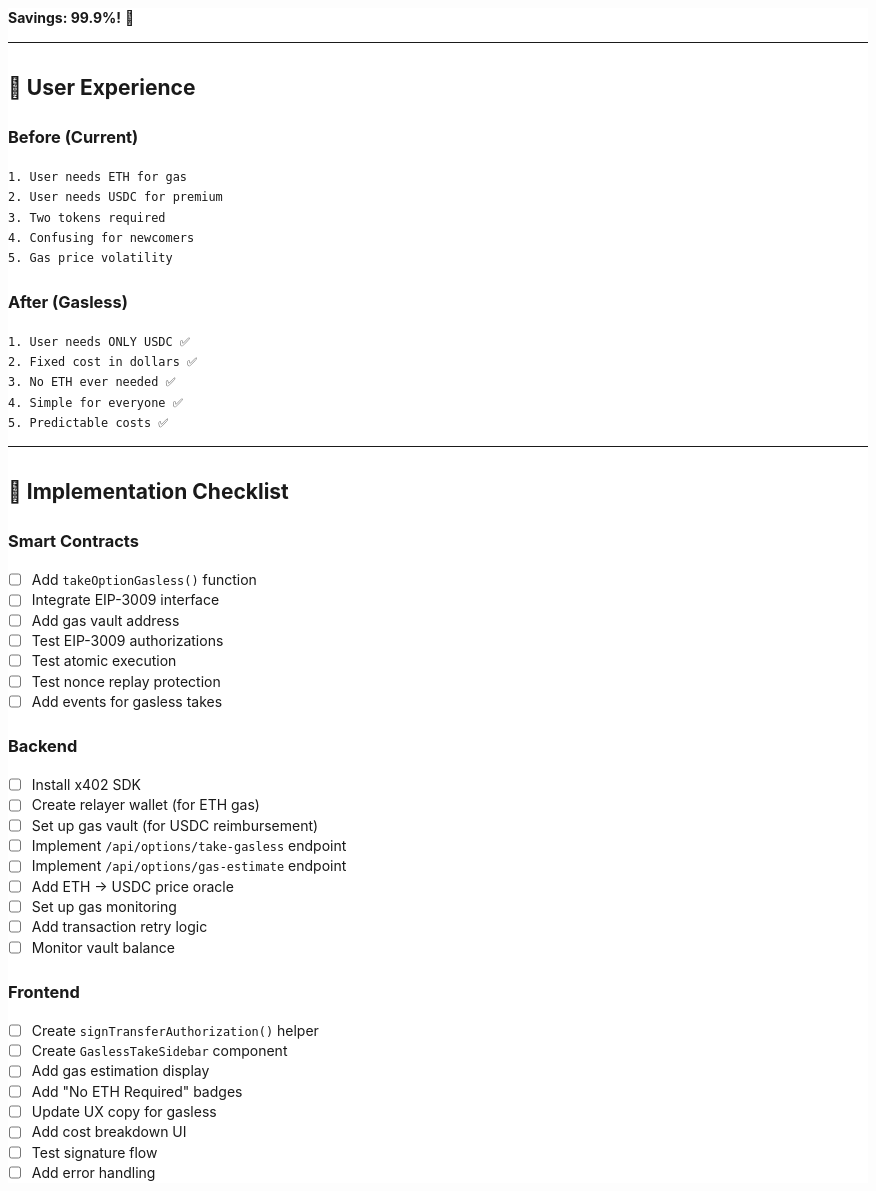 **Savings: 99.9%!** 🎉

---

## 🎯 User Experience

### Before (Current)
```
1. User needs ETH for gas
2. User needs USDC for premium
3. Two tokens required
4. Confusing for newcomers
5. Gas price volatility
```

### After (Gasless)
```
1. User needs ONLY USDC ✅
2. Fixed cost in dollars ✅
3. No ETH ever needed ✅
4. Simple for everyone ✅
5. Predictable costs ✅
```

---

## 🚀 Implementation Checklist

### Smart Contracts
- [ ] Add `takeOptionGasless()` function
- [ ] Integrate EIP-3009 interface
- [ ] Add gas vault address
- [ ] Test EIP-3009 authorizations
- [ ] Test atomic execution
- [ ] Test nonce replay protection
- [ ] Add events for gasless takes

### Backend
- [ ] Install x402 SDK
- [ ] Create relayer wallet (for ETH gas)
- [ ] Set up gas vault (for USDC reimbursement)
- [ ] Implement `/api/options/take-gasless` endpoint
- [ ] Implement `/api/options/gas-estimate` endpoint
- [ ] Add ETH → USDC price oracle
- [ ] Set up gas monitoring
- [ ] Add transaction retry logic
- [ ] Monitor vault balance

### Frontend
- [ ] Create `signTransferAuthorization()` helper
- [ ] Create `GaslessTakeSidebar` component
- [ ] Add gas estimation display
- [ ] Add "No ETH Required" badges
- [ ] Update UX copy for gasless
- [ ] Add cost breakdown UI
- [ ] Test signature flow
- [ ] Add error handling
